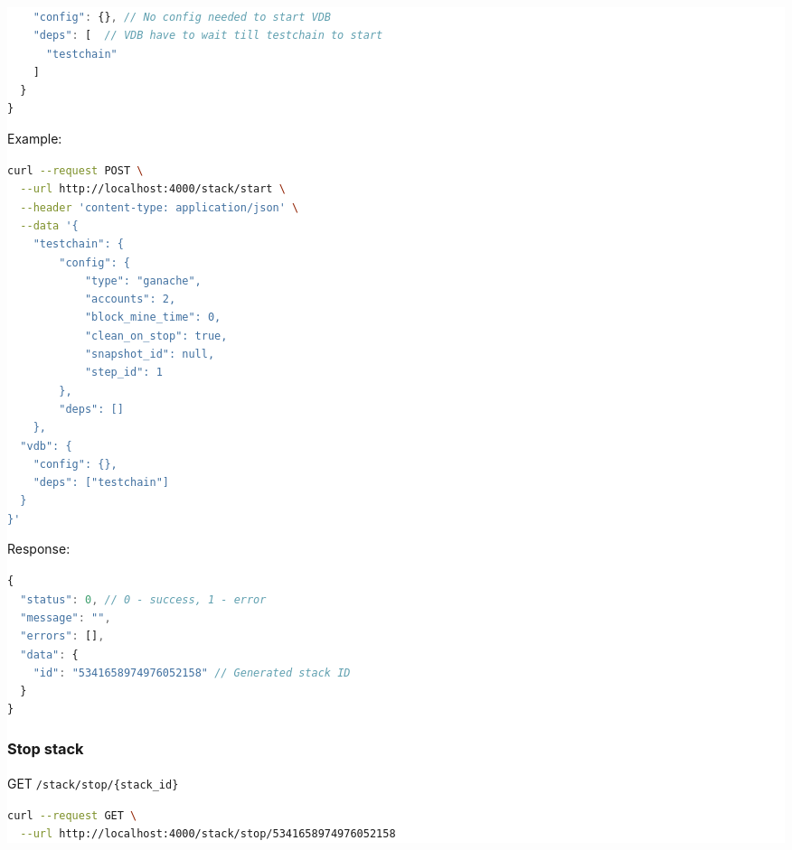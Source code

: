 ```js
    "config": {}, // No config needed to start VDB
    "deps": [  // VDB have to wait till testchain to start
      "testchain"
    ]
  }
}
```

Example:

```bash
curl --request POST \
  --url http://localhost:4000/stack/start \
  --header 'content-type: application/json' \
  --data '{
	"testchain": {
		"config": {
			"type": "ganache",
			"accounts": 2,
			"block_mine_time": 0,
			"clean_on_stop": true,
			"snapshot_id": null,
			"step_id": 1
		},
		"deps": []
	},
  "vdb": {
    "config": {},
    "deps": ["testchain"]
  }
}'
```

Response:

```js
{
  "status": 0, // 0 - success, 1 - error
  "message": "",
  "errors": [],
  "data": {
    "id": "5341658974976052158" // Generated stack ID
  }
}
```

### Stop stack
GET `/stack/stop/{stack_id}`

```bash
curl --request GET \
  --url http://localhost:4000/stack/stop/5341658974976052158
```
